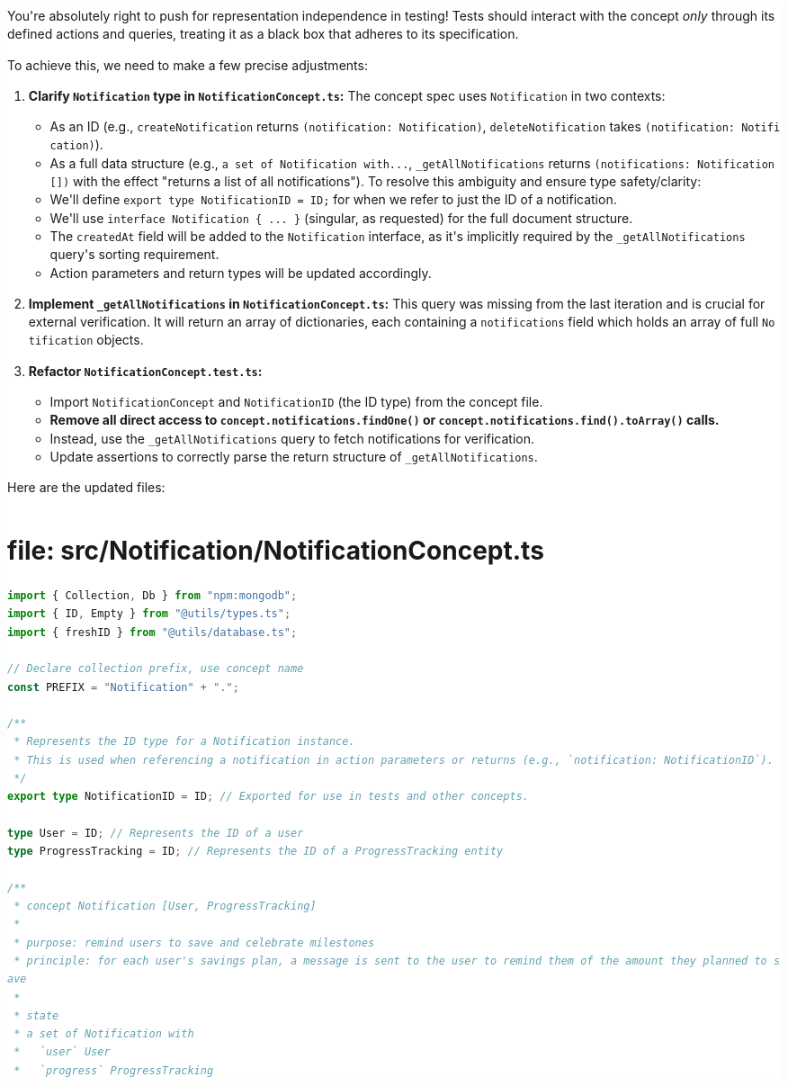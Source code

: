 You're absolutely right to push for representation independence in testing! Tests should interact with the concept *only* through its defined actions and queries, treating it as a black box that adheres to its specification.

To achieve this, we need to make a few precise adjustments:

1.  **Clarify `Notification` type in `NotificationConcept.ts`:** The concept spec uses `Notification` in two contexts:
    *   As an ID (e.g., `createNotification` returns `(notification: Notification)`, `deleteNotification` takes `(notification: Notification)`).
    *   As a full data structure (e.g., `a set of Notification with...`, `_getAllNotifications` returns `(notifications: Notification[])` with the effect "returns a list of all notifications").
    To resolve this ambiguity and ensure type safety/clarity:
    *   We'll define `export type NotificationID = ID;` for when we refer to just the ID of a notification.
    *   We'll use `interface Notification { ... }` (singular, as requested) for the full document structure.
    *   The `createdAt` field will be added to the `Notification` interface, as it's implicitly required by the `_getAllNotifications` query's sorting requirement.
    *   Action parameters and return types will be updated accordingly.

2.  **Implement `_getAllNotifications` in `NotificationConcept.ts`:** This query was missing from the last iteration and is crucial for external verification. It will return an array of dictionaries, each containing a `notifications` field which holds an array of full `Notification` objects.

3.  **Refactor `NotificationConcept.test.ts`:**
    *   Import `NotificationConcept` and `NotificationID` (the ID type) from the concept file.
    *   **Remove all direct access to `concept.notifications.findOne()` or `concept.notifications.find().toArray()` calls.**
    *   Instead, use the `_getAllNotifications` query to fetch notifications for verification.
    *   Update assertions to correctly parse the return structure of `_getAllNotifications`.

Here are the updated files:

# file: src/Notification/NotificationConcept.ts

```typescript
import { Collection, Db } from "npm:mongodb";
import { ID, Empty } from "@utils/types.ts";
import { freshID } from "@utils/database.ts";

// Declare collection prefix, use concept name
const PREFIX = "Notification" + ".";

/**
 * Represents the ID type for a Notification instance.
 * This is used when referencing a notification in action parameters or returns (e.g., `notification: NotificationID`).
 */
export type NotificationID = ID; // Exported for use in tests and other concepts.

type User = ID; // Represents the ID of a user
type ProgressTracking = ID; // Represents the ID of a ProgressTracking entity

/**
 * concept Notification [User, ProgressTracking]
 *
 * purpose: remind users to save and celebrate milestones
 * principle: for each user's savings plan, a message is sent to the user to remind them of the amount they planned to save
 *
 * state
 * a set of Notification with
 *   `user` User
 *   `progress` ProgressTracking
```